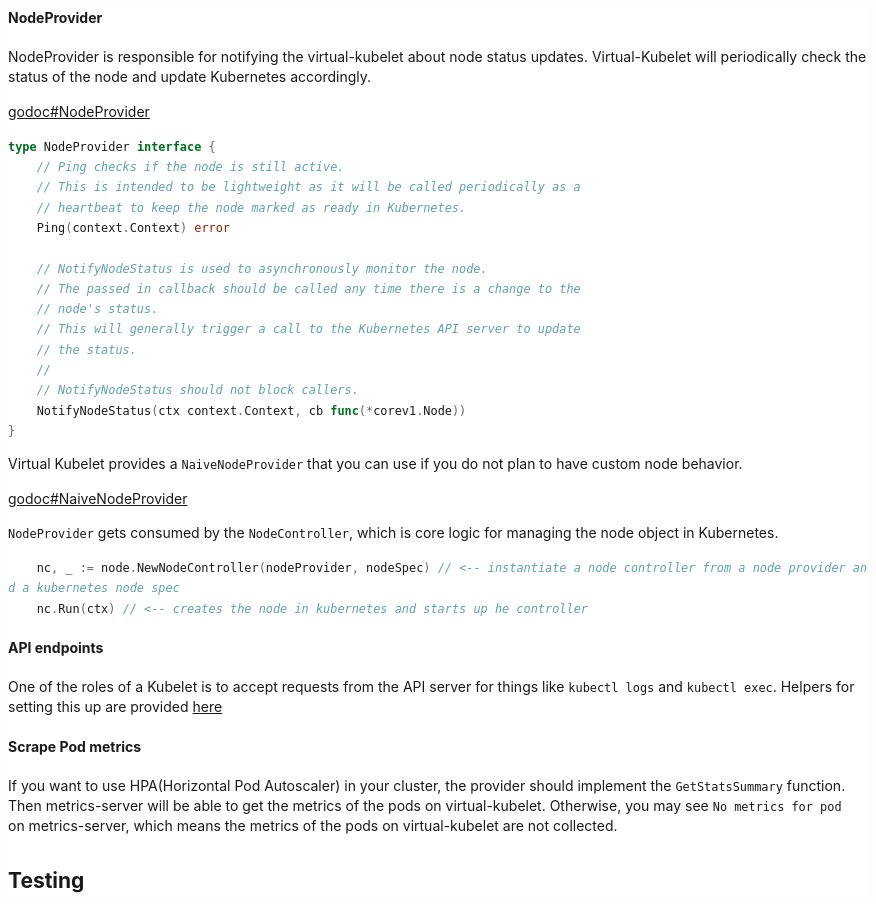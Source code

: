 #### NodeProvider

NodeProvider is responsible for notifying the virtual-kubelet about node status
updates. Virtual-Kubelet will periodically check the status of the node and
update Kubernetes accordingly.

[godoc#NodeProvider](https://godoc.org/github.com/virtual-kubelet/virtual-kubelet/node#NodeProvider)

```go
type NodeProvider interface {
    // Ping checks if the node is still active.
    // This is intended to be lightweight as it will be called periodically as a
    // heartbeat to keep the node marked as ready in Kubernetes.
    Ping(context.Context) error

    // NotifyNodeStatus is used to asynchronously monitor the node.
    // The passed in callback should be called any time there is a change to the
    // node's status.
    // This will generally trigger a call to the Kubernetes API server to update
    // the status.
    //
    // NotifyNodeStatus should not block callers.
    NotifyNodeStatus(ctx context.Context, cb func(*corev1.Node))
}
```

Virtual Kubelet provides a `NaiveNodeProvider` that you can use if you do not
plan to have custom node behavior.

[godoc#NaiveNodeProvider](https://godoc.org/github.com/virtual-kubelet/virtual-kubelet/node#NaiveNodeProvider)

`NodeProvider` gets consumed by the `NodeController`, which is core logic for
managing the node object in Kubernetes.

```go
	nc, _ := node.NewNodeController(nodeProvider, nodeSpec) // <-- instantiate a node controller from a node provider and a kubernetes node spec
	nc.Run(ctx) // <-- creates the node in kubernetes and starts up he controller
```

#### API endpoints

One of the roles of a Kubelet is to accept requests from the API server for
things like `kubectl logs` and  `kubectl exec`. Helpers for setting this up are
provided [here](https://godoc.org/github.com/virtual-kubelet/virtual-kubelet/node/api)

#### Scrape Pod metrics

If you want to use HPA(Horizontal Pod Autoscaler) in your cluster, the provider should implement the `GetStatsSummary` function. Then metrics-server will be able to get the metrics of the pods on virtual-kubelet. Otherwise, you may see `No metrics for pod ` on metrics-server, which means the metrics of the pods on virtual-kubelet are not collected.


## Testing
